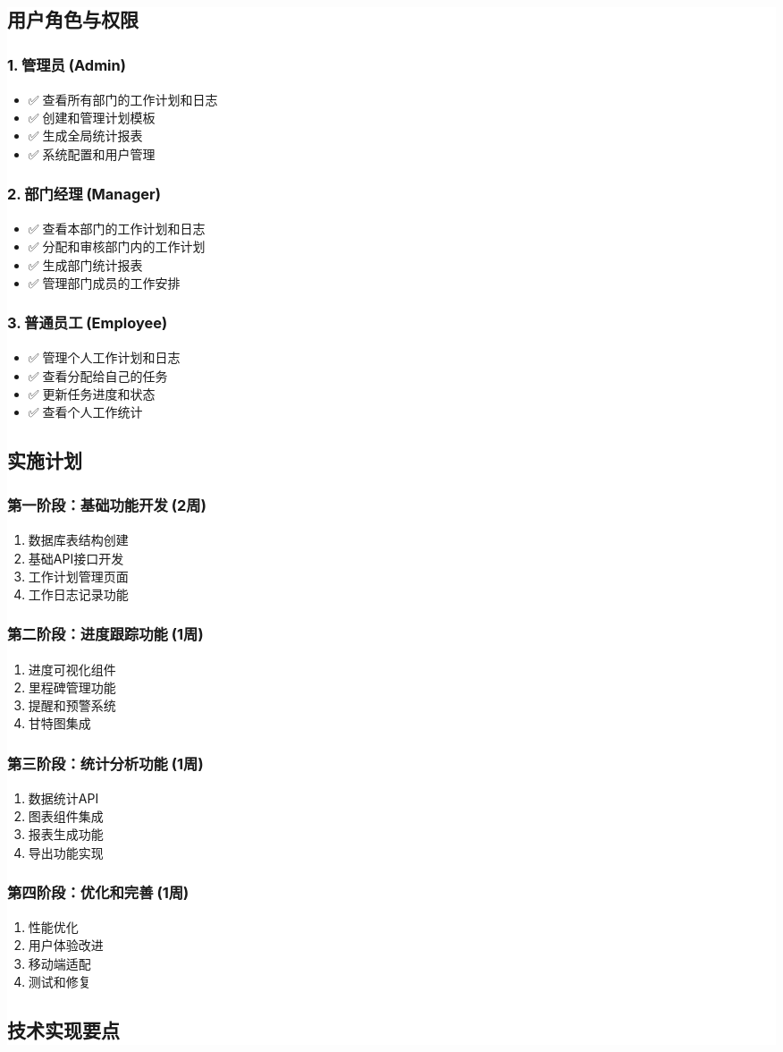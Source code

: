 ## 用户角色与权限

### 1. 管理员 (Admin)
- ✅ 查看所有部门的工作计划和日志
- ✅ 创建和管理计划模板
- ✅ 生成全局统计报表
- ✅ 系统配置和用户管理

### 2. 部门经理 (Manager)
- ✅ 查看本部门的工作计划和日志
- ✅ 分配和审核部门内的工作计划
- ✅ 生成部门统计报表
- ✅ 管理部门成员的工作安排

### 3. 普通员工 (Employee)
- ✅ 管理个人工作计划和日志
- ✅ 查看分配给自己的任务
- ✅ 更新任务进度和状态
- ✅ 查看个人工作统计

## 实施计划

### 第一阶段：基础功能开发 (2周)
1. 数据库表结构创建
2. 基础API接口开发
3. 工作计划管理页面
4. 工作日志记录功能

### 第二阶段：进度跟踪功能 (1周)
1. 进度可视化组件
2. 里程碑管理功能
3. 提醒和预警系统
4. 甘特图集成

### 第三阶段：统计分析功能 (1周)
1. 数据统计API
2. 图表组件集成
3. 报表生成功能
4. 导出功能实现

### 第四阶段：优化和完善 (1周)
1. 性能优化
2. 用户体验改进
3. 移动端适配
4. 测试和修复

## 技术实现要点
